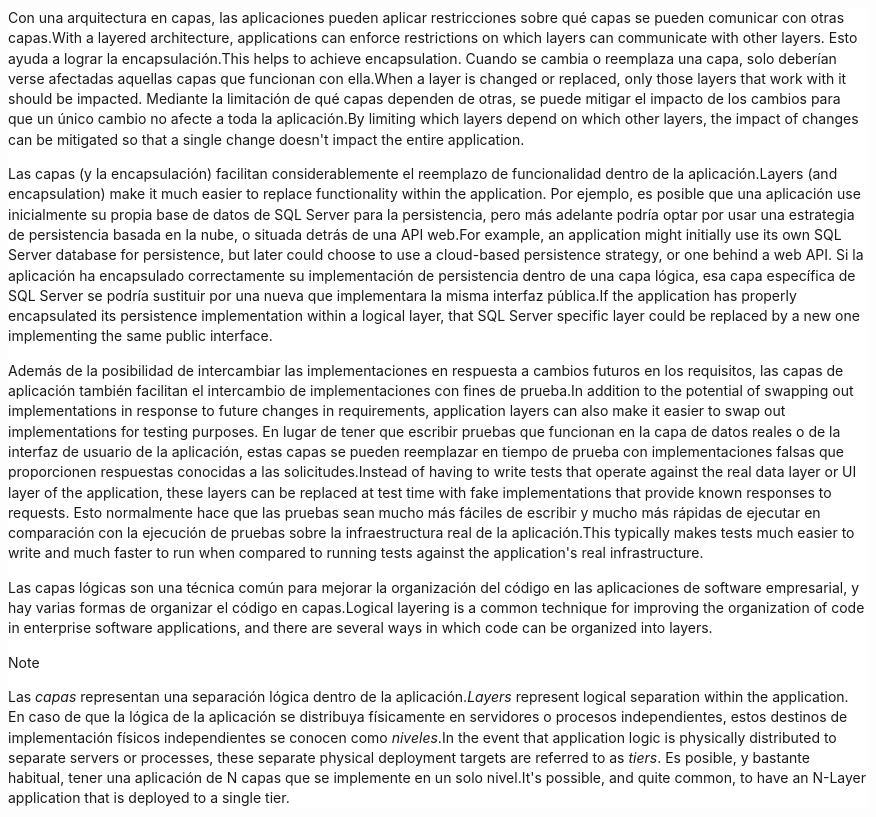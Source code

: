 <span data-ttu-id="b1eae-139">Con una arquitectura en capas, las aplicaciones pueden aplicar restricciones sobre qué capas se pueden comunicar con otras capas.</span><span class="sxs-lookup"><span data-stu-id="b1eae-139">With a layered architecture, applications can enforce restrictions on which layers can communicate with other layers.</span></span> <span data-ttu-id="b1eae-140">Esto ayuda a lograr la encapsulación.</span><span class="sxs-lookup"><span data-stu-id="b1eae-140">This helps to achieve encapsulation.</span></span> <span data-ttu-id="b1eae-141">Cuando se cambia o reemplaza una capa, solo deberían verse afectadas aquellas capas que funcionan con ella.</span><span class="sxs-lookup"><span data-stu-id="b1eae-141">When a layer is changed or replaced, only those layers that work with it should be impacted.</span></span> <span data-ttu-id="b1eae-142">Mediante la limitación de qué capas dependen de otras, se puede mitigar el impacto de los cambios para que un único cambio no afecte a toda la aplicación.</span><span class="sxs-lookup"><span data-stu-id="b1eae-142">By limiting which layers depend on which other layers, the impact of changes can be mitigated so that a single change doesn't impact the entire application.</span></span>

<span data-ttu-id="b1eae-143">Las capas (y la encapsulación) facilitan considerablemente el reemplazo de funcionalidad dentro de la aplicación.</span><span class="sxs-lookup"><span data-stu-id="b1eae-143">Layers (and encapsulation) make it much easier to replace functionality within the application.</span></span> <span data-ttu-id="b1eae-144">Por ejemplo, es posible que una aplicación use inicialmente su propia base de datos de SQL Server para la persistencia, pero más adelante podría optar por usar una estrategia de persistencia basada en la nube, o situada detrás de una API web.</span><span class="sxs-lookup"><span data-stu-id="b1eae-144">For example, an application might initially use its own SQL Server database for persistence, but later could choose to use a cloud-based persistence strategy, or one behind a web API.</span></span> <span data-ttu-id="b1eae-145">Si la aplicación ha encapsulado correctamente su implementación de persistencia dentro de una capa lógica, esa capa específica de SQL Server se podría sustituir por una nueva que implementara la misma interfaz pública.</span><span class="sxs-lookup"><span data-stu-id="b1eae-145">If the application has properly encapsulated its persistence implementation within a logical layer, that SQL Server specific layer could be replaced by a new one implementing the same public interface.</span></span>

<span data-ttu-id="b1eae-146">Además de la posibilidad de intercambiar las implementaciones en respuesta a cambios futuros en los requisitos, las capas de aplicación también facilitan el intercambio de implementaciones con fines de prueba.</span><span class="sxs-lookup"><span data-stu-id="b1eae-146">In addition to the potential of swapping out implementations in response to future changes in requirements, application layers can also make it easier to swap out implementations for testing purposes.</span></span> <span data-ttu-id="b1eae-147">En lugar de tener que escribir pruebas que funcionan en la capa de datos reales o de la interfaz de usuario de la aplicación, estas capas se pueden reemplazar en tiempo de prueba con implementaciones falsas que proporcionen respuestas conocidas a las solicitudes.</span><span class="sxs-lookup"><span data-stu-id="b1eae-147">Instead of having to write tests that operate against the real data layer or UI layer of the application, these layers can be replaced at test time with fake implementations that provide known responses to requests.</span></span> <span data-ttu-id="b1eae-148">Esto normalmente hace que las pruebas sean mucho más fáciles de escribir y mucho más rápidas de ejecutar en comparación con la ejecución de pruebas sobre la infraestructura real de la aplicación.</span><span class="sxs-lookup"><span data-stu-id="b1eae-148">This typically makes tests much easier to write and much faster to run when compared to running tests against the application's real infrastructure.</span></span>

<span data-ttu-id="b1eae-149">Las capas lógicas son una técnica común para mejorar la organización del código en las aplicaciones de software empresarial, y hay varias formas de organizar el código en capas.</span><span class="sxs-lookup"><span data-stu-id="b1eae-149">Logical layering is a common technique for improving the organization of code in enterprise software applications, and there are several ways in which code can be organized into layers.</span></span>

> [!NOTE]
 > <span data-ttu-id="b1eae-150">Las _capas_ representan una separación lógica dentro de la aplicación.</span><span class="sxs-lookup"><span data-stu-id="b1eae-150">_Layers_ represent logical separation within the application.</span></span> <span data-ttu-id="b1eae-151">En caso de que la lógica de la aplicación se distribuya físicamente en servidores o procesos independientes, estos destinos de implementación físicos independientes se conocen como _niveles_.</span><span class="sxs-lookup"><span data-stu-id="b1eae-151">In the event that application logic is physically distributed to separate servers or processes, these separate physical deployment targets are referred to as _tiers_.</span></span> <span data-ttu-id="b1eae-152">Es posible, y bastante habitual, tener una aplicación de N capas que se implemente en un solo nivel.</span><span class="sxs-lookup"><span data-stu-id="b1eae-152">It's possible, and quite common, to have an N-Layer application that is deployed to a single tier.</span></span>
